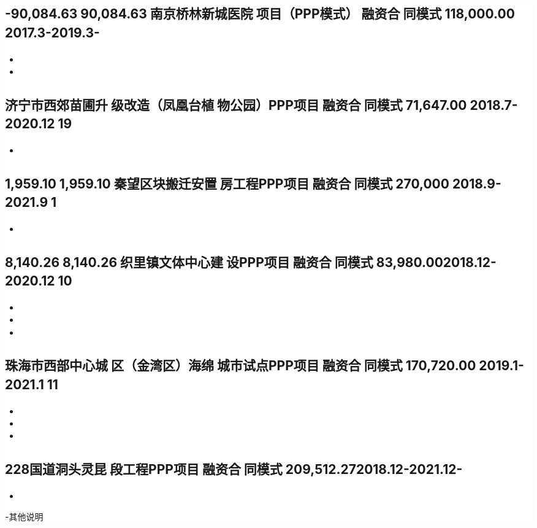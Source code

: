-90,084.63
90,084.63
南京桥林新城医院
项目（PPP模式）
融资合
同模式
118,000.00
2017.3-2019.3-
-
-
-
济宁市西郊苗圃升
级改造（凤凰台植
物公园）PPP项目
融资合
同模式
71,647.00
2018.7-2020.12
19
-
-
1,959.10
1,959.10
秦望区块搬迁安置
房工程PPP项目
融资合
同模式
270,000
2018.9-2021.9
1
-
-
8,140.26
8,140.26
织里镇文体中心建
设PPP项目
融资合
同模式
83,980.002018.12-2020.12
10
-
-
-
-
珠海市西部中心城
区（金湾区）海绵
城市试点PPP项目
融资合
同模式
170,720.00
2019.1-2021.1
11
-
-
-
-
228国道洞头灵昆
段工程PPP项目
融资合
同模式
209,512.272018.12-2021.12-
-
-
-其他说明